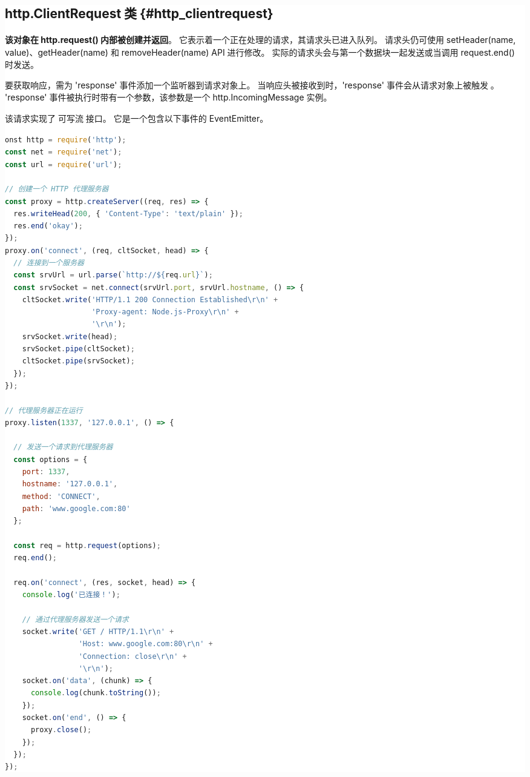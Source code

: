 http.ClientRequest 类                {#http_clientrequest}
------------------------------------

**该对象在 http.request() 内部被创建并返回**。 它表示着一个正在处理的请求，其请求头已进入队列。 请求头仍可使用 setHeader(name, value)、getHeader(name) 和 removeHeader(name) API 进行修改。 实际的请求头会与第一个数据块一起发送或当调用 request.end() 时发送。  

要获取响应，需为 'response' 事件添加一个监听器到请求对象上。 当响应头被接收到时，'response' 事件会从请求对象上被触发 。 'response' 事件被执行时带有一个参数，该参数是一个 http.IncomingMessage 实例。  

该请求实现了 可写流 接口。 它是一个包含以下事件的 EventEmitter。  

```javascript
onst http = require('http');
const net = require('net');
const url = require('url');

// 创建一个 HTTP 代理服务器
const proxy = http.createServer((req, res) => {
  res.writeHead(200, { 'Content-Type': 'text/plain' });
  res.end('okay');
});
proxy.on('connect', (req, cltSocket, head) => {
  // 连接到一个服务器
  const srvUrl = url.parse(`http://${req.url}`);
  const srvSocket = net.connect(srvUrl.port, srvUrl.hostname, () => {
    cltSocket.write('HTTP/1.1 200 Connection Established\r\n' +
                    'Proxy-agent: Node.js-Proxy\r\n' +
                    '\r\n');
    srvSocket.write(head);
    srvSocket.pipe(cltSocket);
    cltSocket.pipe(srvSocket);
  });
});

// 代理服务器正在运行
proxy.listen(1337, '127.0.0.1', () => {

  // 发送一个请求到代理服务器
  const options = {
    port: 1337,
    hostname: '127.0.0.1',
    method: 'CONNECT',
    path: 'www.google.com:80'
  };

  const req = http.request(options);
  req.end();

  req.on('connect', (res, socket, head) => {
    console.log('已连接！');

    // 通过代理服务器发送一个请求
    socket.write('GET / HTTP/1.1\r\n' +
                 'Host: www.google.com:80\r\n' +
                 'Connection: close\r\n' +
                 '\r\n');
    socket.on('data', (chunk) => {
      console.log(chunk.toString());
    });
    socket.on('end', () => {
      proxy.close();
    });
  });
});
```
